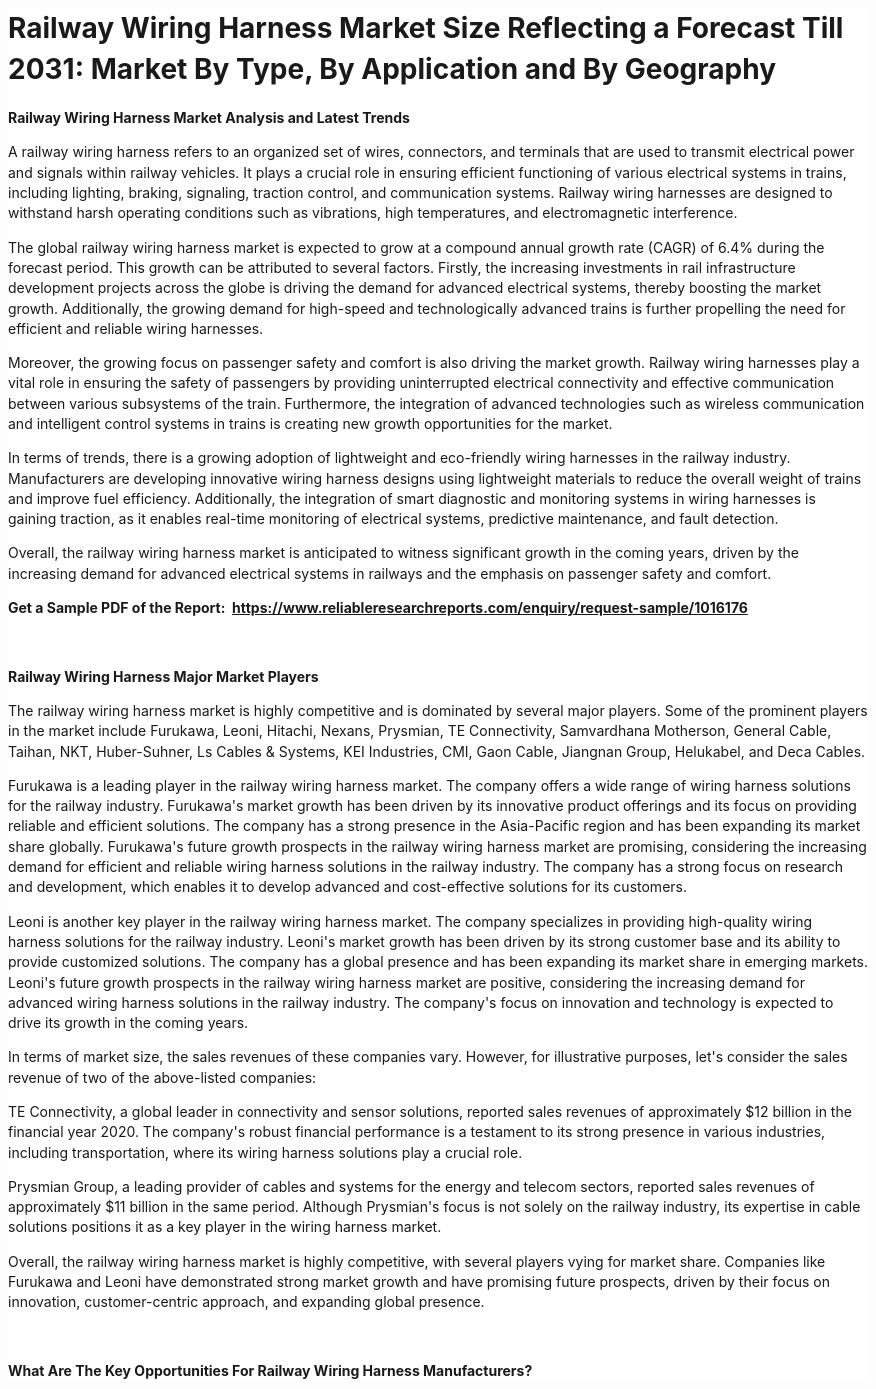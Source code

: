<p><h1>Railway Wiring Harness Market Size Reflecting a Forecast Till 2031: Market By Type, By Application and By Geography</h1></p><p><strong>Railway Wiring Harness Market Analysis and Latest Trends</strong></p>
<p><p>A railway wiring harness refers to an organized set of wires, connectors, and terminals that are used to transmit electrical power and signals within railway vehicles. It plays a crucial role in ensuring efficient functioning of various electrical systems in trains, including lighting, braking, signaling, traction control, and communication systems. Railway wiring harnesses are designed to withstand harsh operating conditions such as vibrations, high temperatures, and electromagnetic interference.</p><p>The global railway wiring harness market is expected to grow at a compound annual growth rate (CAGR) of 6.4% during the forecast period. This growth can be attributed to several factors. Firstly, the increasing investments in rail infrastructure development projects across the globe is driving the demand for advanced electrical systems, thereby boosting the market growth. Additionally, the growing demand for high-speed and technologically advanced trains is further propelling the need for efficient and reliable wiring harnesses.</p><p>Moreover, the growing focus on passenger safety and comfort is also driving the market growth. Railway wiring harnesses play a vital role in ensuring the safety of passengers by providing uninterrupted electrical connectivity and effective communication between various subsystems of the train. Furthermore, the integration of advanced technologies such as wireless communication and intelligent control systems in trains is creating new growth opportunities for the market.</p><p>In terms of trends, there is a growing adoption of lightweight and eco-friendly wiring harnesses in the railway industry. Manufacturers are developing innovative wiring harness designs using lightweight materials to reduce the overall weight of trains and improve fuel efficiency. Additionally, the integration of smart diagnostic and monitoring systems in wiring harnesses is gaining traction, as it enables real-time monitoring of electrical systems, predictive maintenance, and fault detection.</p><p>Overall, the railway wiring harness market is anticipated to witness significant growth in the coming years, driven by the increasing demand for advanced electrical systems in railways and the emphasis on passenger safety and comfort.</p></p>
<p><strong>Get a Sample PDF of the Report:&nbsp; <a href="https://www.reliableresearchreports.com/enquiry/request-sample/1016176">https://www.reliableresearchreports.com/enquiry/request-sample/1016176</a></strong></p>
<p>&nbsp;</p>
<p><strong>Railway Wiring Harness Major Market Players</strong></p>
<p><p>The railway wiring harness market is highly competitive and is dominated by several major players. Some of the prominent players in the market include Furukawa, Leoni, Hitachi, Nexans, Prysmian, TE Connectivity, Samvardhana Motherson, General Cable, Taihan, NKT, Huber-Suhner, Ls Cables & Systems, KEI Industries, CMI, Gaon Cable, Jiangnan Group, Helukabel, and Deca Cables.</p><p>Furukawa is a leading player in the railway wiring harness market. The company offers a wide range of wiring harness solutions for the railway industry. Furukawa's market growth has been driven by its innovative product offerings and its focus on providing reliable and efficient solutions. The company has a strong presence in the Asia-Pacific region and has been expanding its market share globally. Furukawa's future growth prospects in the railway wiring harness market are promising, considering the increasing demand for efficient and reliable wiring harness solutions in the railway industry. The company has a strong focus on research and development, which enables it to develop advanced and cost-effective solutions for its customers.</p><p>Leoni is another key player in the railway wiring harness market. The company specializes in providing high-quality wiring harness solutions for the railway industry. Leoni's market growth has been driven by its strong customer base and its ability to provide customized solutions. The company has a global presence and has been expanding its market share in emerging markets. Leoni's future growth prospects in the railway wiring harness market are positive, considering the increasing demand for advanced wiring harness solutions in the railway industry. The company's focus on innovation and technology is expected to drive its growth in the coming years.</p><p>In terms of market size, the sales revenues of these companies vary. However, for illustrative purposes, let's consider the sales revenue of two of the above-listed companies:</p><p>TE Connectivity, a global leader in connectivity and sensor solutions, reported sales revenues of approximately $12 billion in the financial year 2020. The company's robust financial performance is a testament to its strong presence in various industries, including transportation, where its wiring harness solutions play a crucial role.</p><p>Prysmian Group, a leading provider of cables and systems for the energy and telecom sectors, reported sales revenues of approximately $11 billion in the same period. Although Prysmian's focus is not solely on the railway industry, its expertise in cable solutions positions it as a key player in the wiring harness market.</p><p>Overall, the railway wiring harness market is highly competitive, with several players vying for market share. Companies like Furukawa and Leoni have demonstrated strong market growth and have promising future prospects, driven by their focus on innovation, customer-centric approach, and expanding global presence.</p></p>
<p>&nbsp;</p>
<p><strong>What Are The Key Opportunities For Railway Wiring Harness Manufacturers?</strong></p>
